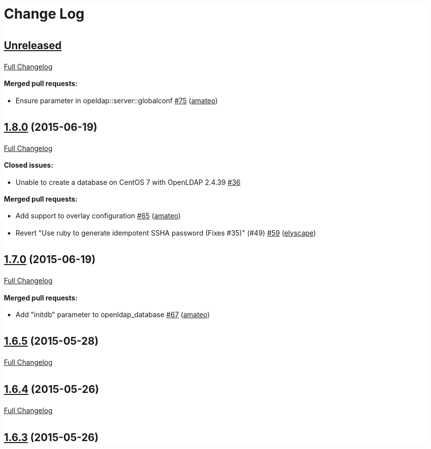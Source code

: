 # Change Log

## [Unreleased](https://github.com/camptocamp/puppet-openldap/tree/HEAD)

[Full Changelog](https://github.com/camptocamp/puppet-openldap/compare/1.8.0...HEAD)

**Merged pull requests:**

- Ensure parameter in opeldap::server::globalconf [\#75](https://github.com/camptocamp/puppet-openldap/pull/75) ([amateo](https://github.com/amateo))

## [1.8.0](https://github.com/camptocamp/puppet-openldap/tree/1.8.0) (2015-06-19)

[Full Changelog](https://github.com/camptocamp/puppet-openldap/compare/1.7.0...1.8.0)

**Closed issues:**

- Unable to create a database on CentOS 7 with OpenLDAP 2.4.39 [\#36](https://github.com/camptocamp/puppet-openldap/issues/36)

**Merged pull requests:**

- Add support to overlay configuration [\#65](https://github.com/camptocamp/puppet-openldap/pull/65) ([amateo](https://github.com/amateo))

- Revert "Use ruby to generate idempotent SSHA password \(Fixes \#35\)" \(\#49\) [\#59](https://github.com/camptocamp/puppet-openldap/pull/59) ([elyscape](https://github.com/elyscape))

## [1.7.0](https://github.com/camptocamp/puppet-openldap/tree/1.7.0) (2015-06-19)

[Full Changelog](https://github.com/camptocamp/puppet-openldap/compare/1.6.5...1.7.0)

**Merged pull requests:**

- Add "initdb" parameter to openldap\_database [\#67](https://github.com/camptocamp/puppet-openldap/pull/67) ([amateo](https://github.com/amateo))

## [1.6.5](https://github.com/camptocamp/puppet-openldap/tree/1.6.5) (2015-05-28)

[Full Changelog](https://github.com/camptocamp/puppet-openldap/compare/1.6.4...1.6.5)

## [1.6.4](https://github.com/camptocamp/puppet-openldap/tree/1.6.4) (2015-05-26)

[Full Changelog](https://github.com/camptocamp/puppet-openldap/compare/1.6.3...1.6.4)

## [1.6.3](https://github.com/camptocamp/puppet-openldap/tree/1.6.3) (2015-05-26)
